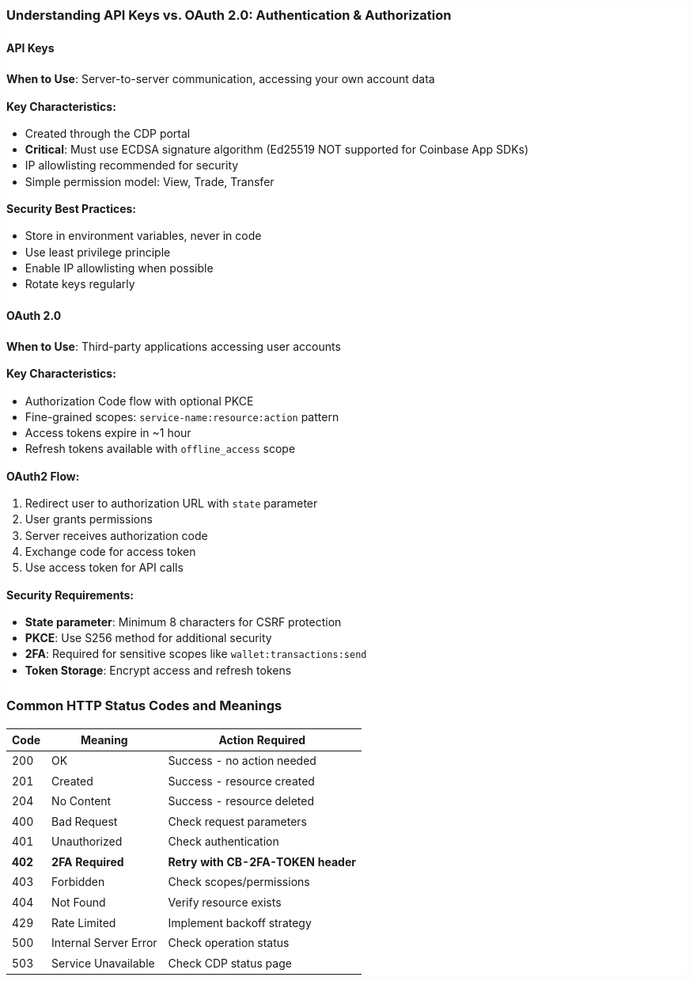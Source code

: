 ### Understanding API Keys vs. OAuth 2.0: Authentication & Authorization

#### API Keys
**When to Use**: Server-to-server communication, accessing your own account data

**Key Characteristics:**
- Created through the CDP portal
- **Critical**: Must use ECDSA signature algorithm (Ed25519 NOT supported for Coinbase App SDKs)
- IP allowlisting recommended for security
- Simple permission model: View, Trade, Transfer

**Security Best Practices:**
- Store in environment variables, never in code
- Use least privilege principle
- Enable IP allowlisting when possible
- Rotate keys regularly

#### OAuth 2.0
**When to Use**: Third-party applications accessing user accounts

**Key Characteristics:**
- Authorization Code flow with optional PKCE
- Fine-grained scopes: `service-name:resource:action` pattern
- Access tokens expire in ~1 hour
- Refresh tokens available with `offline_access` scope

**OAuth2 Flow:**
1. Redirect user to authorization URL with `state` parameter
2. User grants permissions
3. Server receives authorization code
4. Exchange code for access token
5. Use access token for API calls

**Security Requirements:**
- **State parameter**: Minimum 8 characters for CSRF protection
- **PKCE**: Use S256 method for additional security
- **2FA**: Required for sensitive scopes like `wallet:transactions:send`
- **Token Storage**: Encrypt access and refresh tokens

### Common HTTP Status Codes and Meanings

| Code | Meaning | Action Required |
|------|---------|----------------|
| 200 | OK | Success - no action needed |
| 201 | Created | Success - resource created |
| 204 | No Content | Success - resource deleted |
| 400 | Bad Request | Check request parameters |
| 401 | Unauthorized | Check authentication |
| **402** | **2FA Required** | **Retry with CB-2FA-TOKEN header** |
| 403 | Forbidden | Check scopes/permissions |
| 404 | Not Found | Verify resource exists |
| 429 | Rate Limited | Implement backoff strategy |
| 500 | Internal Server Error | Check operation status |
| 503 | Service Unavailable | Check CDP status page |
